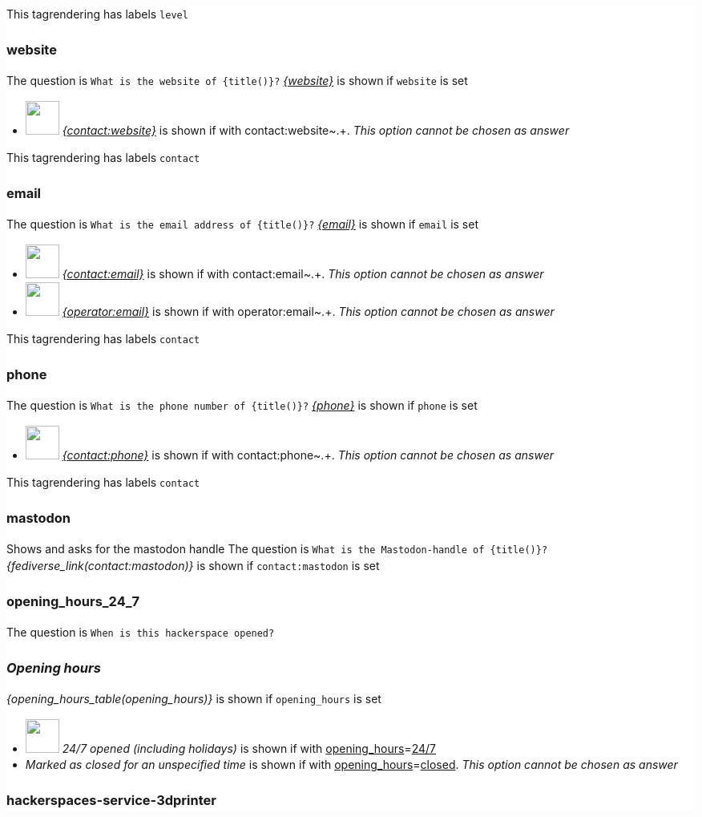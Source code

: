 This tagrendering has labels 
`level`

### website

The question is `What is the website of {title()}?`
*<a href='{website}' rel='nofollow noopener noreferrer' target='_blank'>{website}</a>* is shown if `website` is set

 - <img src='https://raw.githubusercontent.com/pietervdvn/MapComplete/develop/./assets/layers/icons/website.svg' style='width: 3rem; height: 3rem'> *<a href='{contact:website}' rel='nofollow noopener noreferrer' target='_blank'>{contact:website}</a>* is shown if with contact:website~.+. _This option cannot be chosen as answer_

This tagrendering has labels 
`contact`

### email

The question is `What is the email address of {title()}?`
*<a href='mailto:{email}' target='_blank' rel='noopener'>{email}</a>* is shown if `email` is set

 - <img src='https://raw.githubusercontent.com/pietervdvn/MapComplete/develop/./assets/svg/envelope.svg' style='width: 3rem; height: 3rem'> *<a href='mailto:{contact:email}' target='_blank' rel='noopener'>{contact:email}</a>* is shown if with contact:email~.+. _This option cannot be chosen as answer_
 - <img src='https://raw.githubusercontent.com/pietervdvn/MapComplete/develop/./assets/svg/envelope.svg' style='width: 3rem; height: 3rem'> *<a href='mailto:{operator:email}' target='_blank' rel='noopener'>{operator:email}</a>* is shown if with operator:email~.+. _This option cannot be chosen as answer_

This tagrendering has labels 
`contact`

### phone

The question is `What is the phone number of {title()}?`
*<a href='tel:{phone}'>{phone}</a>* is shown if `phone` is set

 - <img src='https://raw.githubusercontent.com/pietervdvn/MapComplete/develop/./assets/layers/questions/phone.svg' style='width: 3rem; height: 3rem'> *<a href='tel:{contact:phone}'>{contact:phone}</a>* is shown if with contact:phone~.+. _This option cannot be chosen as answer_

This tagrendering has labels 
`contact`

### mastodon
Shows and asks for the mastodon handle
The question is `What is the Mastodon-handle of {title()}?`
*{fediverse_link(contact:mastodon)}* is shown if `contact:mastodon` is set

### opening_hours_24_7

The question is `When is this hackerspace opened?`
*<h3>Opening hours</h3>{opening_hours_table(opening_hours)}* is shown if `opening_hours` is set

 - <img src='https://raw.githubusercontent.com/pietervdvn/MapComplete/develop/./assets/layers/questions/open24_7.svg' style='width: 3rem; height: 3rem'> *24/7 opened (including holidays)* is shown if with <a href='https://wiki.openstreetmap.org/wiki/Key:opening_hours' target='_blank'>opening_hours</a>=<a href='https://wiki.openstreetmap.org/wiki/Tag:opening_hours%3D24/7' target='_blank'>24/7</a>
 -  *Marked as closed for an unspecified time* is shown if with <a href='https://wiki.openstreetmap.org/wiki/Key:opening_hours' target='_blank'>opening_hours</a>=<a href='https://wiki.openstreetmap.org/wiki/Tag:opening_hours%3Dclosed' target='_blank'>closed</a>. _This option cannot be chosen as answer_

### hackerspaces-service-3dprinter
